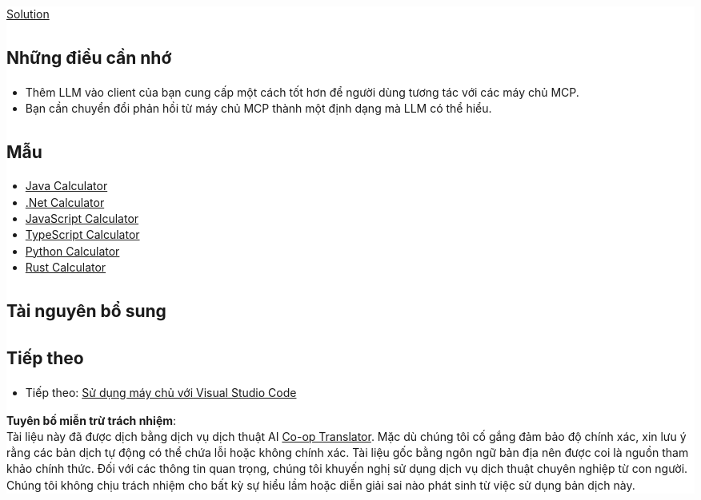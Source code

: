[Solution](/03-GettingStarted/03-llm-client/solution/README.md)

## Những điều cần nhớ

- Thêm LLM vào client của bạn cung cấp một cách tốt hơn để người dùng tương tác với các máy chủ MCP.
- Bạn cần chuyển đổi phản hồi từ máy chủ MCP thành một định dạng mà LLM có thể hiểu.

## Mẫu

- [Java Calculator](../samples/java/calculator/README.md)
- [.Net Calculator](../../../../03-GettingStarted/samples/csharp)
- [JavaScript Calculator](../samples/javascript/README.md)
- [TypeScript Calculator](../samples/typescript/README.md)
- [Python Calculator](../../../../03-GettingStarted/samples/python)
- [Rust Calculator](../../../../03-GettingStarted/samples/rust)

## Tài nguyên bổ sung

## Tiếp theo

- Tiếp theo: [Sử dụng máy chủ với Visual Studio Code](../04-vscode/README.md)

**Tuyên bố miễn trừ trách nhiệm**:  
Tài liệu này đã được dịch bằng dịch vụ dịch thuật AI [Co-op Translator](https://github.com/Azure/co-op-translator). Mặc dù chúng tôi cố gắng đảm bảo độ chính xác, xin lưu ý rằng các bản dịch tự động có thể chứa lỗi hoặc không chính xác. Tài liệu gốc bằng ngôn ngữ bản địa nên được coi là nguồn tham khảo chính thức. Đối với các thông tin quan trọng, chúng tôi khuyến nghị sử dụng dịch vụ dịch thuật chuyên nghiệp từ con người. Chúng tôi không chịu trách nhiệm cho bất kỳ sự hiểu lầm hoặc diễn giải sai nào phát sinh từ việc sử dụng bản dịch này.